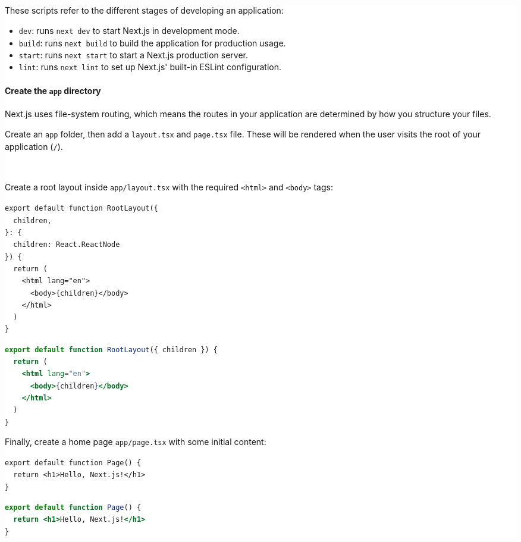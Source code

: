 These scripts refer to the different stages of developing an application:

* `dev`: runs `next dev` to start Next.js in development mode.
* `build`: runs `next build` to build the application for production usage.
* `start`: runs `next start` to start a Next.js production server.
* `lint`: runs `next lint` to set up Next.js' built-in ESLint configuration.

#### Create the `app` directory

Next.js uses file-system routing, which means the routes in your application are determined by how you structure your files.

Create an `app` folder, then add a `layout.tsx` and `page.tsx` file. These will be rendered when the user visits the root of your application (`/`).

<figure><img src="../../.gitbook/assets/image (2).png" alt=""><figcaption></figcaption></figure>

Create a root layout inside `app/layout.tsx` with the required `<html>` and `<body>` tags:

```tsx
export default function RootLayout({
  children,
}: {
  children: React.ReactNode
}) {
  return (
    <html lang="en">
      <body>{children}</body>
    </html>
  )
}
```

```jsx
export default function RootLayout({ children }) {
  return (
    <html lang="en">
      <body>{children}</body>
    </html>
  )
}
```

Finally, create a home page `app/page.tsx` with some initial content:

```tsx
export default function Page() {
  return <h1>Hello, Next.js!</h1>
}
```

```jsx
export default function Page() {
  return <h1>Hello, Next.js!</h1>
}
```

